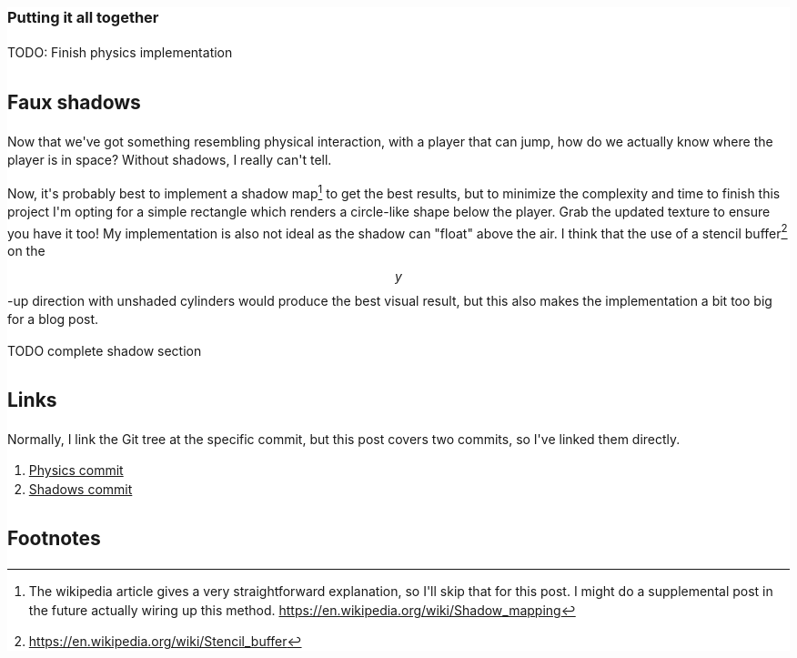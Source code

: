 ### Putting it all together

TODO: Finish physics implementation

## Faux shadows

Now that we've got something resembling physical interaction, with a player that
can jump, how do we actually know where the player is in space? Without shadows,
I really can't tell.

Now, it's probably best to implement a shadow map[^4] to get the best results,
but to minimize the complexity and time to finish this project I'm opting for a
simple rectangle which renders a circle-like shape below the player. Grab the
updated texture to ensure you have it too! My implementation is also not ideal
as the shadow can "float" above the air. I think that the use of a stencil
buffer[^5] on the $$y$$-up direction with unshaded cylinders would produce the
best visual result, but this also makes the implementation a bit too big for a
blog post.

TODO complete shadow section

## Links

Normally, I link the Git tree at the specific commit, but this post covers two
commits, so I've linked them directly.

1. [Physics commit](https://github.com/battesonb/webgpu-blog-game/commit/306fa56ee869ea7a0d5ff3f5b03e1e47e357518b)
1. [Shadows commit](https://github.com/battesonb/webgpu-blog-game/commit/03b3b231c232f760cf174fef48d0f77a32d7f070)

## Footnotes

[^1]: <https://en.wikipedia.org/wiki/Minimum_bounding_box>
[^2]: Otherwise, you would have to leverage the [separating axis theorem](https://en.wikipedia.org/wiki/Hyperplane_separation_theorem).
[^3]: We could use the "observed" velocity as another heuristic for determining the axis of collision, but minimum overlap was sufficient in my testing.
[^4]: The wikipedia article gives a very straightforward explanation, so I'll skip that for this post. I might do a supplemental post in the future actually wiring up this method. <https://en.wikipedia.org/wiki/Shadow_mapping>
[^5]: <https://en.wikipedia.org/wiki/Stencil_buffer>
